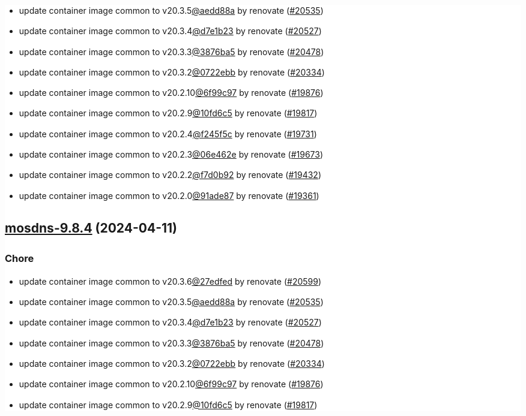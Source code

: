 - update container image common to v20.3.5[@aedd88a](https://github.com/aedd88a) by renovate ([#20535](https://github.com/truecharts/charts/issues/20535))

- update container image common to v20.3.4[@d7e1b23](https://github.com/d7e1b23) by renovate ([#20527](https://github.com/truecharts/charts/issues/20527))

- update container image common to v20.3.3[@3876ba5](https://github.com/3876ba5) by renovate ([#20478](https://github.com/truecharts/charts/issues/20478))

- update container image common to v20.3.2[@0722ebb](https://github.com/0722ebb) by renovate ([#20334](https://github.com/truecharts/charts/issues/20334))

- update container image common to v20.2.10[@6f99c97](https://github.com/6f99c97) by renovate ([#19876](https://github.com/truecharts/charts/issues/19876))

- update container image common to v20.2.9[@10fd6c5](https://github.com/10fd6c5) by renovate ([#19817](https://github.com/truecharts/charts/issues/19817))

- update container image common to v20.2.4[@f245f5c](https://github.com/f245f5c) by renovate ([#19731](https://github.com/truecharts/charts/issues/19731))

- update container image common to v20.2.3[@06e462e](https://github.com/06e462e) by renovate ([#19673](https://github.com/truecharts/charts/issues/19673))

- update container image common to v20.2.2[@f7d0b92](https://github.com/f7d0b92) by renovate ([#19432](https://github.com/truecharts/charts/issues/19432))

- update container image common to v20.2.0[@91ade87](https://github.com/91ade87) by renovate ([#19361](https://github.com/truecharts/charts/issues/19361))


## [mosdns-9.8.4](https://github.com/truecharts/charts/compare/mosdns-9.6.0...mosdns-9.8.4) (2024-04-11)

### Chore



- update container image common to v20.3.6[@27edfed](https://github.com/27edfed) by renovate ([#20599](https://github.com/truecharts/charts/issues/20599))

- update container image common to v20.3.5[@aedd88a](https://github.com/aedd88a) by renovate ([#20535](https://github.com/truecharts/charts/issues/20535))

- update container image common to v20.3.4[@d7e1b23](https://github.com/d7e1b23) by renovate ([#20527](https://github.com/truecharts/charts/issues/20527))

- update container image common to v20.3.3[@3876ba5](https://github.com/3876ba5) by renovate ([#20478](https://github.com/truecharts/charts/issues/20478))

- update container image common to v20.3.2[@0722ebb](https://github.com/0722ebb) by renovate ([#20334](https://github.com/truecharts/charts/issues/20334))

- update container image common to v20.2.10[@6f99c97](https://github.com/6f99c97) by renovate ([#19876](https://github.com/truecharts/charts/issues/19876))

- update container image common to v20.2.9[@10fd6c5](https://github.com/10fd6c5) by renovate ([#19817](https://github.com/truecharts/charts/issues/19817))
